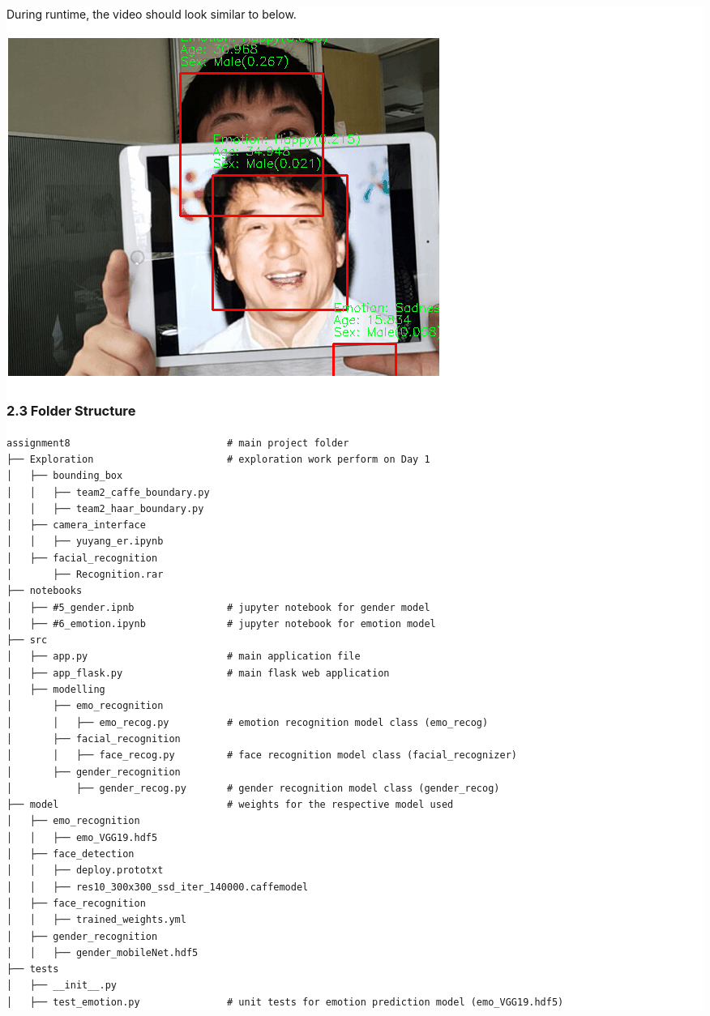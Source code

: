During runtime, the video should look similar to below.

![Preview screenshot](./images/sample_outcome.PNG "Screenshot")

### 2.3 Folder Structure
```
assignment8                           # main project folder
├── Exploration                       # exploration work perform on Day 1
│   ├── bounding_box
│   │   ├── team2_caffe_boundary.py
│   │   ├── team2_haar_boundary.py
│   ├── camera_interface
│   │   ├── yuyang_er.ipynb
│   ├── facial_recognition
│       ├── Recognition.rar
├── notebooks
│   ├── #5_gender.ipnb                # jupyter notebook for gender model
│   ├── #6_emotion.ipynb              # jupyter notebook for emotion model
├── src
│   ├── app.py                        # main application file
│   ├── app_flask.py                  # main flask web application
│   ├── modelling
│       ├── emo_recognition
│       │   ├── emo_recog.py          # emotion recognition model class (emo_recog)
│       ├── facial_recognition
│       │   ├── face_recog.py         # face recognition model class (facial_recognizer)
│       ├── gender_recognition
│           ├── gender_recog.py       # gender recognition model class (gender_recog)
├── model                             # weights for the respective model used
│   ├── emo_recognition
│   │   ├── emo_VGG19.hdf5
│   ├── face_detection
│   │   ├── deploy.prototxt
│   │   ├── res10_300x300_ssd_iter_140000.caffemodel
│   ├── face_recognition
│   │   ├── trained_weights.yml
│   ├── gender_recognition
│   │   ├── gender_mobileNet.hdf5
├── tests
│   ├── __init__.py
│   ├── test_emotion.py               # unit tests for emotion prediction model (emo_VGG19.hdf5)
```